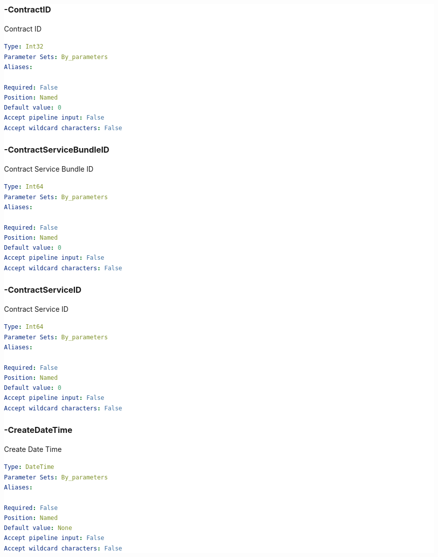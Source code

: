 ### -ContractID
Contract ID

```yaml
Type: Int32
Parameter Sets: By_parameters
Aliases:

Required: False
Position: Named
Default value: 0
Accept pipeline input: False
Accept wildcard characters: False
```

### -ContractServiceBundleID
Contract Service Bundle ID

```yaml
Type: Int64
Parameter Sets: By_parameters
Aliases:

Required: False
Position: Named
Default value: 0
Accept pipeline input: False
Accept wildcard characters: False
```

### -ContractServiceID
Contract Service ID

```yaml
Type: Int64
Parameter Sets: By_parameters
Aliases:

Required: False
Position: Named
Default value: 0
Accept pipeline input: False
Accept wildcard characters: False
```

### -CreateDateTime
Create Date Time

```yaml
Type: DateTime
Parameter Sets: By_parameters
Aliases:

Required: False
Position: Named
Default value: None
Accept pipeline input: False
Accept wildcard characters: False
```
